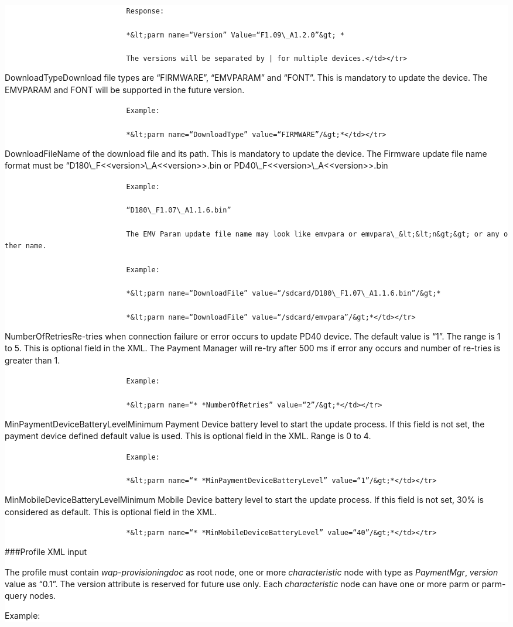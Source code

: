                                  Response:
                                 
                                 *&lt;parm name=“Version” Value=“F1.09\_A1.2.0”&gt; *
                                 
                                 The versions will be separated by | for multiple devices.</td></tr>

<tr><td>DownloadType</td><td>Download file types are “FIRMWARE”, “EMVPARAM” and “FONT”. This is mandatory to update the device. The EMVPARAM and FONT will be supported in the future version.
                                 
                                 Example:
                                 
                                 *&lt;parm name=“DownloadType” value=“FIRMWARE”/&gt;*</td></tr>

<tr><td>DownloadFile</td><td>Name of the download file and its path. This is mandatory to update the device. The Firmware update file name format must be “D180\_F&lt;&lt;version&gt;\_A&lt;&lt;version&gt;&gt;.bin or PD40\_F&lt;&lt;version&gt;\_A&lt;&lt;version&gt;&gt;.bin
                                 
                                 Example:
                                 
                                 “D180\_F1.07\_A1.1.6.bin”
                                 
                                 The EMV Param update file name may look like emvpara or emvpara\_&lt;&lt;n&gt;&gt; or any other name.
                                 
                                 Example:
                                 
                                 *&lt;parm name=“DownloadFile” value=“/sdcard/D180\_F1.07\_A1.1.6.bin”/&gt;*
                                 
                                 *&lt;parm name=“DownloadFile” value=“/sdcard/emvpara”/&gt;*</td></tr>

<tr><td>NumberOfRetries</td><td>Re-tries when connection failure or error occurs to update PD40 device. The default value is “1”. The range is 1 to 5. This is optional field in the XML. The Payment Manager will re-try after 500 ms if error any occurs and number of re-tries is greater than 1.
                                 
                                 Example:
                                 
                                 *&lt;parm name=“* *NumberOfRetries” value=“2”/&gt;*</td></tr>

<tr><td>MinPaymentDeviceBatteryLevel</td><td>Minimum Payment Device battery level to start the update process. If this field is not set, the payment device defined default value is used. This is optional field in the XML. Range is 0 to 4.
                                 
                                 Example:
                                 
                                 *&lt;parm name=“* *MinPaymentDeviceBatteryLevel” value=“1”/&gt;*</td></tr>

<tr><td>MinMobileDeviceBatteryLevel</td><td>Minimum Mobile Device battery level to start the update process. If this field is not set, 30% is considered as default. This is optional field in the XML.
                                 
                                 *&lt;parm name=“* *MinMobileDeviceBatteryLevel” value=“40”/&gt;*</td></tr>
</table>

###Profile XML input


The profile must contain *wap-provisioningdoc* as root node, one or more
*characteristic* node with type as *PaymentMgr*, *version* value as
“0.1”. The version attribute is reserved for future use only. Each
*characteristic* node can have one or more parm or parm-query nodes.

Example:
